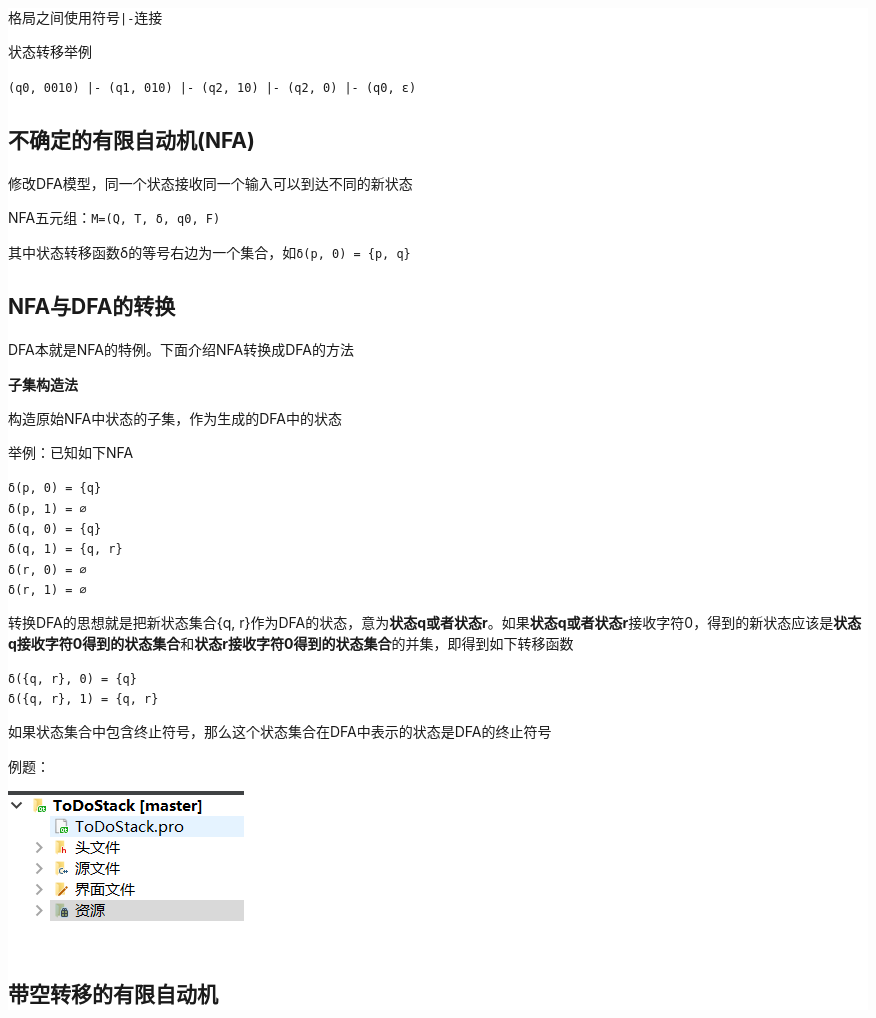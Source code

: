 格局之间使用符号```|-```连接

状态转移举例

```
(q0, 0010) |- (q1, 010) |- (q2, 10) |- (q2, 0) |- (q0, ε)
```

## 不确定的有限自动机(NFA)

修改DFA模型，同一个状态接收同一个输入可以到达不同的新状态

NFA五元组：```M=(Q, T, δ, q0, F)```

其中状态转移函数δ的等号右边为一个集合，如```δ(p, 0) = {p, q}```

## NFA与DFA的转换

DFA本就是NFA的特例。下面介绍NFA转换成DFA的方法

**子集构造法**

构造原始NFA中状态的子集，作为生成的DFA中的状态

举例：已知如下NFA

```
δ(p, 0) = {q}
δ(p, 1) = ∅
δ(q, 0) = {q}
δ(q, 1) = {q, r}
δ(r, 0) = ∅
δ(r, 1) = ∅
```

转换DFA的思想就是把新状态集合{q, r}作为DFA的状态，意为**状态q或者状态r**。如果**状态q或者状态r**接收字符0，得到的新状态应该是**状态q接收字符0得到的状态集合**和**状态r接收字符0得到的状态集合**的并集，即得到如下转移函数

```
δ({q, r}, 0) = {q}
δ({q, r}, 1) = {q, r}
```

如果状态集合中包含终止符号，那么这个状态集合在DFA中表示的状态是DFA的终止符号

例题：

![2-3](../img/2-3.png)

## 带空转移的有限自动机
